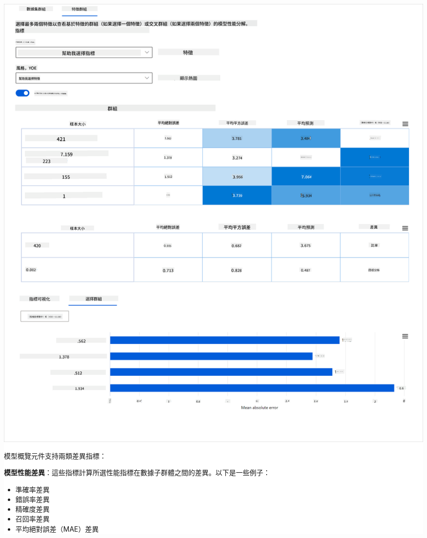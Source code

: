 ![特徵群體 - RAI儀表板中的模型概覽](../../../../translated_images/model-overview-feature-cohorts.c5104d575ffd0c80b7ad8ede7703fab6166bfc6f9125dd395dcc4ace2f522f70.hk.png)

模型概覽元件支持兩類差異指標：

**模型性能差異**：這些指標計算所選性能指標在數據子群體之間的差異。以下是一些例子：

* 準確率差異
* 錯誤率差異
* 精確度差異
* 召回率差異
* 平均絕對誤差（MAE）差異

